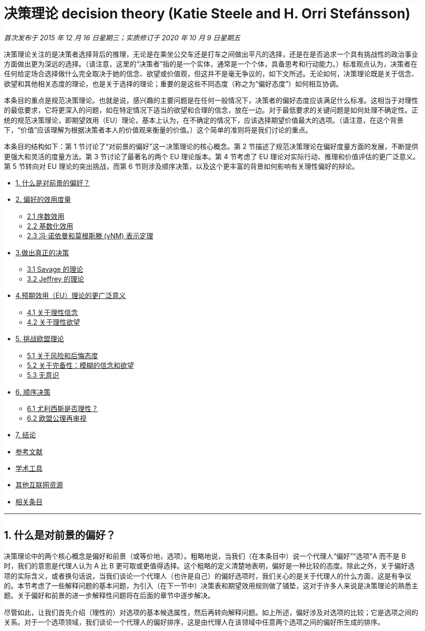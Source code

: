 # 决策理论 decision theory (Katie Steele and H. Orri Stefánsson)

*首次发布于 2015 年 12 月 16 日星期三；实质修订于 2020 年 10 月 9 日星期五*

决策理论关注的是决策者选择背后的推理，无论是在乘坐公交车还是打车之间做出平凡的选择，还是在是否追求一个具有挑战性的政治事业方面做出更为深远的选择。（请注意，这里的“决策者”指的是一个实体，通常是一个个体，具备思考和行动能力。）标准观点认为，决策者在任何给定场合选择做什么完全取决于她的信念、欲望或价值观，但这并不是毫无争议的，如下文所述。无论如何，决策理论既是关于信念、欲望和其他相关态度的理论，也是关于选择的理论；重要的是这些不同态度（称之为“偏好态度”）如何相互协调。

本条目的重点是规范决策理论。也就是说，感兴趣的主要问题是在任何一般情况下，决策者的偏好态度应该满足什么标准。这相当于对理性的最低要求，它将更深入的问题，如在特定情况下适当的欲望和合理的信念，放在一边。对于最低要求的关键问题是如何处理不确定性。正统的规范决策理论，即期望效用（EU）理论，基本上认为，在不确定的情况下，应该选择期望价值最大的选项。（请注意，在这个背景下，“价值”应该理解为根据决策者本人的价值观来衡量的价值。）这个简单的准则将是我们讨论的重点。

本条目的结构如下：第 1 节讨论了“对前景的偏好”这一决策理论的核心概念。第 2 节描述了规范决策理论在偏好度量方面的发展，不断提供更强大和灵活的度量方法。第 3 节讨论了最著名的两个 EU 理论版本。第 4 节考虑了 EU 理论对实际行动、推理和价值评估的更广泛意义。第 5 节转向对 EU 理论的突出挑战，而第 6 节则涉及顺序决策，以及这个更丰富的背景如何影响有关理性偏好的辩论。

* [1. 什么是对前景的偏好？](https://plato.stanford.edu/entries/decision-theory/#WhaPreOvePro)
* [2. 偏好的效用度量](https://plato.stanford.edu/entries/decision-theory/#UtiMeaPre)

  * [ 2.1 序数效用](https://plato.stanford.edu/entries/decision-theory/#OrdUti)
  * [2.2 基数化效用](https://plato.stanford.edu/entries/decision-theory/#CarUti)
  * [2.3 冯·诺依曼和莫根斯滕 (vNM) 表示定理](https://plato.stanford.edu/entries/decision-theory/#VNMRepThe)
* [3.做出真正的决策](https://plato.stanford.edu/entries/decision-theory/#MakReaDec)

  * [ 3.1 Savage 的理论](https://plato.stanford.edu/entries/decision-theory/#SavThe)
  * [ 3.2 Jeffrey 的理论](https://plato.stanford.edu/entries/decision-theory/#JefThe)
* [4.预期效用（EU）理论的更广泛意义](https://plato.stanford.edu/entries/decision-theory/#BroSigEUThe)

  * [4.1 关于理性信念](https://plato.stanford.edu/entries/decision-theory/#RatBel)
  * [4.2 关于理性欲望](https://plato.stanford.edu/entries/decision-theory/#RatDes)
* [5. 挑战欧盟理论](https://plato.stanford.edu/entries/decision-theory/#ChaEUThe)

  * [5.1 关于风险和后悔态度](https://plato.stanford.edu/entries/decision-theory/#SepRisRegAtt)
  * [5.2 关于完备性：模糊的信念和欲望](https://plato.stanford.edu/entries/decision-theory/#ComVagBelDes)
  * [ 5.3 无意识](https://plato.stanford.edu/entries/decision-theory/#UnAw)
* [6. 顺序决策](https://plato.stanford.edu/entries/decision-theory/#SeqDec)

  * [6.1 尤利西斯是否理性？](https://plato.stanford.edu/entries/decision-theory/#WasUlyRat)
  * [6.2 欧盟公理再审视](https://plato.stanford.edu/entries/decision-theory/#EUAxiRev)
* [ 7. 结论](https://plato.stanford.edu/entries/decision-theory/#ConRem)
* [ 参考文献](https://plato.stanford.edu/entries/decision-theory/#Bib)
* [ 学术工具](https://plato.stanford.edu/entries/decision-theory/#Aca)
* [其他互联网资源](https://plato.stanford.edu/entries/decision-theory/#Oth)
* [ 相关条目](https://plato.stanford.edu/entries/decision-theory/#Rel)

---

## 1. 什么是对前景的偏好？

决策理论中的两个核心概念是偏好和前景（或等价地，选项）。粗略地说，当我们（在本条目中）说一个代理人“偏好”“选项”A 而不是 B 时，我们的意思是代理人认为 A 比 B 更可取或更值得选择。这个粗略的定义清楚地表明，偏好是一种比较的态度。除此之外，关于偏好选项的实际含义，或者换句话说，当我们谈论一个代理人（也许是自己）的偏好选项时，我们关心的是关于代理人的什么方面，这是有争议的。本节考虑了一些解释问题的基本问题，为引入（在下一节中）决策表和期望效用规则做了铺垫，这对于许多人来说是决策理论的熟悉主题。关于偏好和前景的进一步解释性问题将在后面的章节中逐步解决。

尽管如此，让我们首先介绍（理性的）对选项的基本候选属性，然后再转向解释问题。如上所述，偏好涉及对选项的比较；它是选项之间的关系。对于一个选项领域，我们谈论一个代理人的偏好排序，这是由代理人在该领域中任意两个选项之间的偏好所生成的排序。
